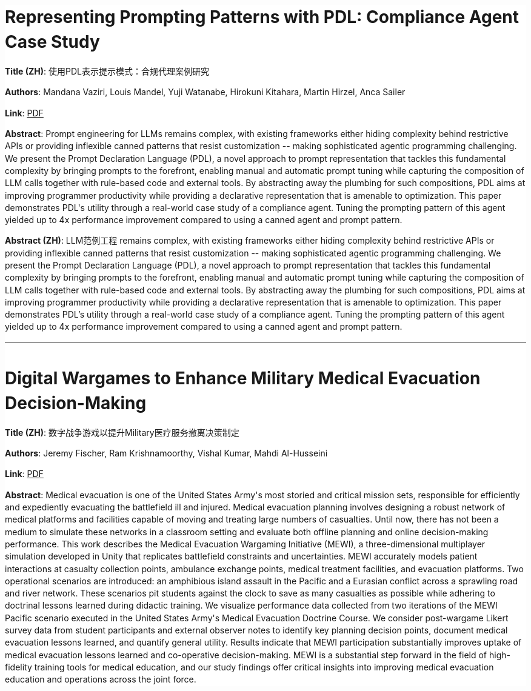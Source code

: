 # Representing Prompting Patterns with PDL: Compliance Agent Case Study 

**Title (ZH)**: 使用PDL表示提示模式：合规代理案例研究 

**Authors**: Mandana Vaziri, Louis Mandel, Yuji Watanabe, Hirokuni Kitahara, Martin Hirzel, Anca Sailer  

**Link**: [PDF](https://arxiv.org/pdf/2507.06396)  

**Abstract**: Prompt engineering for LLMs remains complex, with existing frameworks either hiding complexity behind restrictive APIs or providing inflexible canned patterns that resist customization -- making sophisticated agentic programming challenging. We present the Prompt Declaration Language (PDL), a novel approach to prompt representation that tackles this fundamental complexity by bringing prompts to the forefront, enabling manual and automatic prompt tuning while capturing the composition of LLM calls together with rule-based code and external tools. By abstracting away the plumbing for such compositions, PDL aims at improving programmer productivity while providing a declarative representation that is amenable to optimization. This paper demonstrates PDL's utility through a real-world case study of a compliance agent. Tuning the prompting pattern of this agent yielded up to 4x performance improvement compared to using a canned agent and prompt pattern. 

**Abstract (ZH)**: LLM范例工程 remains complex, with existing frameworks either hiding complexity behind restrictive APIs or providing inflexible canned patterns that resist customization -- making sophisticated agentic programming challenging. We present the Prompt Declaration Language (PDL), a novel approach to prompt representation that tackles this fundamental complexity by bringing prompts to the forefront, enabling manual and automatic prompt tuning while capturing the composition of LLM calls together with rule-based code and external tools. By abstracting away the plumbing for such compositions, PDL aims at improving programmer productivity while providing a declarative representation that is amenable to optimization. This paper demonstrates PDL’s utility through a real-world case study of a compliance agent. Tuning the prompting pattern of this agent yielded up to 4x performance improvement compared to using a canned agent and prompt pattern. 

---
# Digital Wargames to Enhance Military Medical Evacuation Decision-Making 

**Title (ZH)**: 数字战争游戏以提升Military医疗服务撤离决策制定 

**Authors**: Jeremy Fischer, Ram Krishnamoorthy, Vishal Kumar, Mahdi Al-Husseini  

**Link**: [PDF](https://arxiv.org/pdf/2507.06373)  

**Abstract**: Medical evacuation is one of the United States Army's most storied and critical mission sets, responsible for efficiently and expediently evacuating the battlefield ill and injured. Medical evacuation planning involves designing a robust network of medical platforms and facilities capable of moving and treating large numbers of casualties. Until now, there has not been a medium to simulate these networks in a classroom setting and evaluate both offline planning and online decision-making performance. This work describes the Medical Evacuation Wargaming Initiative (MEWI), a three-dimensional multiplayer simulation developed in Unity that replicates battlefield constraints and uncertainties. MEWI accurately models patient interactions at casualty collection points, ambulance exchange points, medical treatment facilities, and evacuation platforms. Two operational scenarios are introduced: an amphibious island assault in the Pacific and a Eurasian conflict across a sprawling road and river network. These scenarios pit students against the clock to save as many casualties as possible while adhering to doctrinal lessons learned during didactic training. We visualize performance data collected from two iterations of the MEWI Pacific scenario executed in the United States Army's Medical Evacuation Doctrine Course. We consider post-wargame Likert survey data from student participants and external observer notes to identify key planning decision points, document medical evacuation lessons learned, and quantify general utility. Results indicate that MEWI participation substantially improves uptake of medical evacuation lessons learned and co-operative decision-making. MEWI is a substantial step forward in the field of high-fidelity training tools for medical education, and our study findings offer critical insights into improving medical evacuation education and operations across the joint force. 
